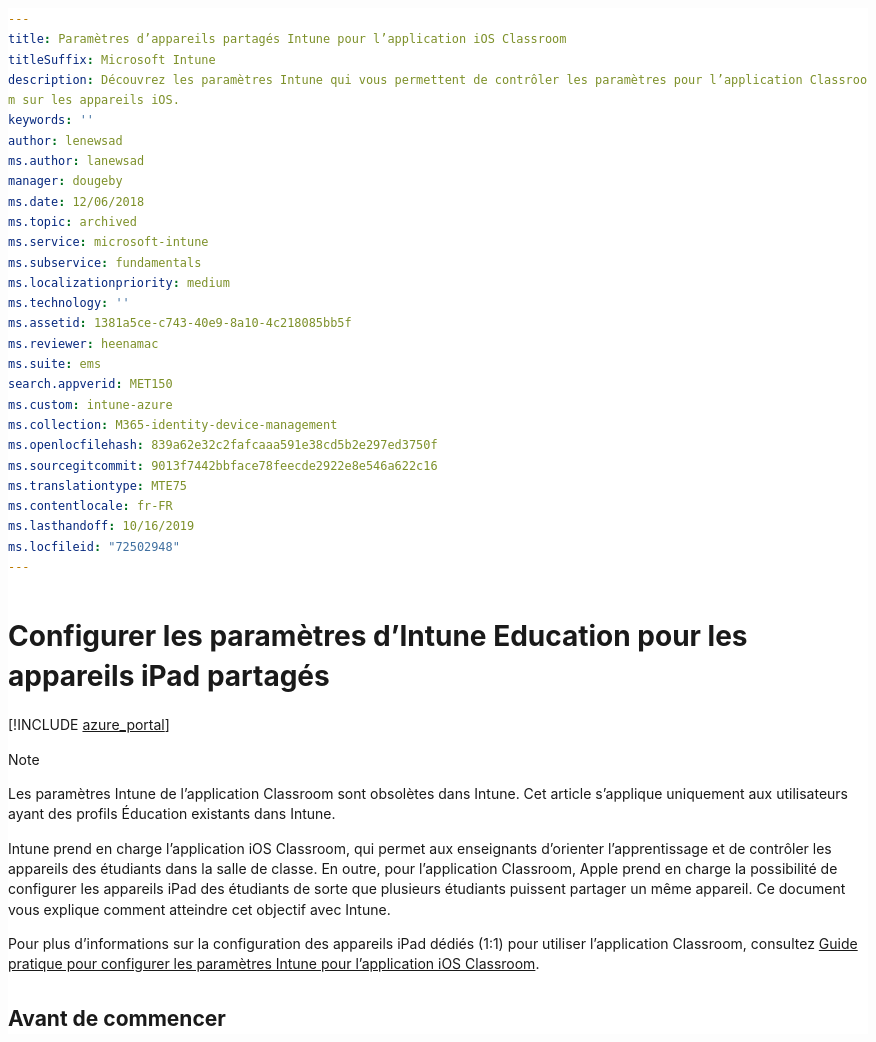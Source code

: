 ```yaml
---
title: Paramètres d’appareils partagés Intune pour l’application iOS Classroom
titleSuffix: Microsoft Intune
description: Découvrez les paramètres Intune qui vous permettent de contrôler les paramètres pour l’application Classroom sur les appareils iOS.
keywords: ''
author: lenewsad
ms.author: lanewsad
manager: dougeby
ms.date: 12/06/2018
ms.topic: archived
ms.service: microsoft-intune
ms.subservice: fundamentals
ms.localizationpriority: medium
ms.technology: ''
ms.assetid: 1381a5ce-c743-40e9-8a10-4c218085bb5f
ms.reviewer: heenamac
ms.suite: ems
search.appverid: MET150
ms.custom: intune-azure
ms.collection: M365-identity-device-management
ms.openlocfilehash: 839a62e32c2fafcaaa591e38cd5b2e297ed3750f
ms.sourcegitcommit: 9013f7442bbface78feecde2922e8e546a622c16
ms.translationtype: MTE75
ms.contentlocale: fr-FR
ms.lasthandoff: 10/16/2019
ms.locfileid: "72502948"
---
```

# <a name="configure-intune-education-settings-for-shared-ipad-devices"></a>Configurer les paramètres d’Intune Education pour les appareils iPad partagés

[!INCLUDE [azure_portal](../includes/azure_portal.md)]

> [!NOTE]
> Les paramètres Intune de l’application Classroom sont obsolètes dans Intune. Cet article s’applique uniquement aux utilisateurs ayant des profils Éducation existants dans Intune.

Intune prend en charge l’application iOS Classroom, qui permet aux enseignants d’orienter l’apprentissage et de contrôler les appareils des étudiants dans la salle de classe. En outre, pour l’application Classroom, Apple prend en charge la possibilité de configurer les appareils iPad des étudiants de sorte que plusieurs étudiants puissent partager un même appareil. Ce document vous explique comment atteindre cet objectif avec Intune.

Pour plus d’informations sur la configuration des appareils iPad dédiés (1:1) pour utiliser l’application Classroom, consultez [Guide pratique pour configurer les paramètres Intune pour l’application iOS Classroom](education-settings-configure-ios.md).

## <a name="before-you-start"></a>Avant de commencer
